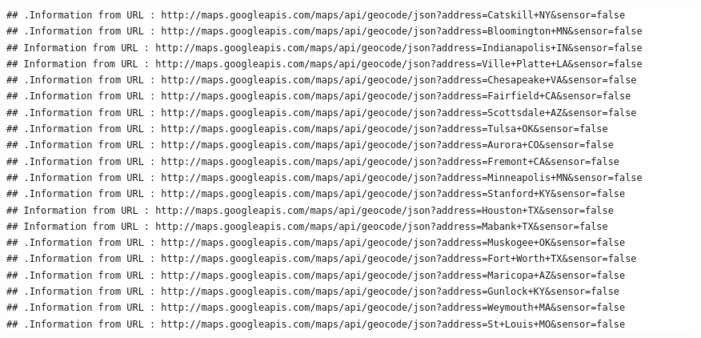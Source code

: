     ## .Information from URL : http://maps.googleapis.com/maps/api/geocode/json?address=Catskill+NY&sensor=false
    ## .Information from URL : http://maps.googleapis.com/maps/api/geocode/json?address=Bloomington+MN&sensor=false
    ## Information from URL : http://maps.googleapis.com/maps/api/geocode/json?address=Indianapolis+IN&sensor=false
    ## Information from URL : http://maps.googleapis.com/maps/api/geocode/json?address=Ville+Platte+LA&sensor=false
    ## .Information from URL : http://maps.googleapis.com/maps/api/geocode/json?address=Chesapeake+VA&sensor=false
    ## .Information from URL : http://maps.googleapis.com/maps/api/geocode/json?address=Fairfield+CA&sensor=false
    ## .Information from URL : http://maps.googleapis.com/maps/api/geocode/json?address=Scottsdale+AZ&sensor=false
    ## .Information from URL : http://maps.googleapis.com/maps/api/geocode/json?address=Tulsa+OK&sensor=false
    ## .Information from URL : http://maps.googleapis.com/maps/api/geocode/json?address=Aurora+CO&sensor=false
    ## .Information from URL : http://maps.googleapis.com/maps/api/geocode/json?address=Fremont+CA&sensor=false
    ## .Information from URL : http://maps.googleapis.com/maps/api/geocode/json?address=Minneapolis+MN&sensor=false
    ## .Information from URL : http://maps.googleapis.com/maps/api/geocode/json?address=Stanford+KY&sensor=false
    ## Information from URL : http://maps.googleapis.com/maps/api/geocode/json?address=Houston+TX&sensor=false
    ## Information from URL : http://maps.googleapis.com/maps/api/geocode/json?address=Mabank+TX&sensor=false
    ## .Information from URL : http://maps.googleapis.com/maps/api/geocode/json?address=Muskogee+OK&sensor=false
    ## .Information from URL : http://maps.googleapis.com/maps/api/geocode/json?address=Fort+Worth+TX&sensor=false
    ## .Information from URL : http://maps.googleapis.com/maps/api/geocode/json?address=Maricopa+AZ&sensor=false
    ## .Information from URL : http://maps.googleapis.com/maps/api/geocode/json?address=Gunlock+KY&sensor=false
    ## .Information from URL : http://maps.googleapis.com/maps/api/geocode/json?address=Weymouth+MA&sensor=false
    ## .Information from URL : http://maps.googleapis.com/maps/api/geocode/json?address=St+Louis+MO&sensor=false